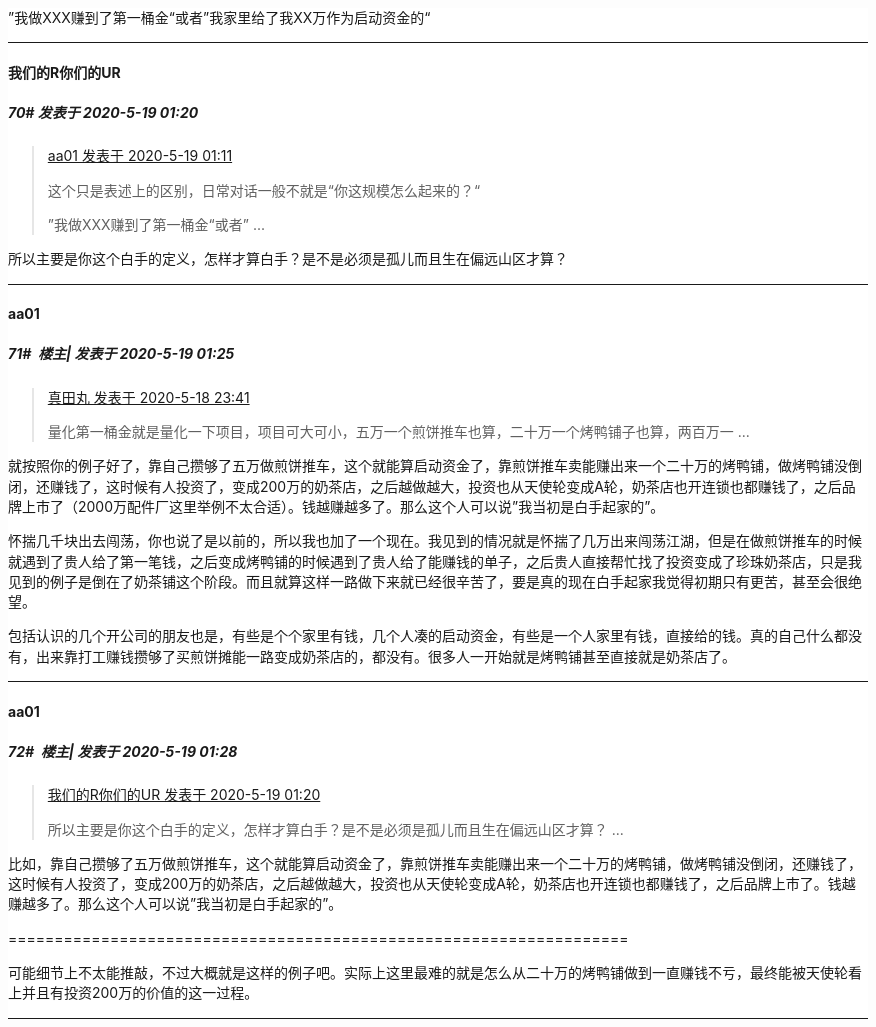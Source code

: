 ”我做XXX赚到了第一桶金“或者”我家里给了我XX万作为启动资金的“


-----

####  我们的R你们的UR  
##### 70#       发表于 2020-5-19 01:20


<blockquote><a href="httphttps://bbs.saraba1st.com/2b/forum.php?mod=redirect&amp;goto=findpost&amp;pid=47469958&amp;ptid=1935954" target="_blank">aa01 发表于 2020-5-19 01:11</a>

这个只是表述上的区别，日常对话一般不就是“你这规模怎么起来的？“


”我做XXX赚到了第一桶金“或者” ...</blockquote>
所以主要是你这个白手的定义，怎样才算白手？是不是必须是孤儿而且生在偏远山区才算？


-----

####  aa01  
##### 71#         楼主| 发表于 2020-5-19 01:25


<blockquote><a href="httphttps://bbs.saraba1st.com/2b/forum.php?mod=redirect&amp;goto=findpost&amp;pid=47469512&amp;ptid=1935954" target="_blank">真田丸 发表于 2020-5-18 23:41</a>

量化第一桶金就是量化一下项目，项目可大可小，五万一个煎饼推车也算，二十万一个烤鸭铺子也算，两百万一 ...</blockquote>
就按照你的例子好了，靠自己攒够了五万做煎饼推车，这个就能算启动资金了，靠煎饼推车卖能赚出来一个二十万的烤鸭铺，做烤鸭铺没倒闭，还赚钱了，这时候有人投资了，变成200万的奶茶店，之后越做越大，投资也从天使轮变成A轮，奶茶店也开连锁也都赚钱了，之后品牌上市了（2000万配件厂这里举例不太合适）。钱越赚越多了。那么这个人可以说”我当初是白手起家的”。


怀揣几千块出去闯荡，你也说了是以前的，所以我也加了一个现在。我见到的情况就是怀揣了几万出来闯荡江湖，但是在做煎饼推车的时候就遇到了贵人给了第一笔钱，之后变成烤鸭铺的时候遇到了贵人给了能赚钱的单子，之后贵人直接帮忙找了投资变成了珍珠奶茶店，只是我见到的例子是倒在了奶茶铺这个阶段。而且就算这样一路做下来就已经很辛苦了，要是真的现在白手起家我觉得初期只有更苦，甚至会很绝望。


包括认识的几个开公司的朋友也是，有些是个个家里有钱，几个人凑的启动资金，有些是一个人家里有钱，直接给的钱。真的自己什么都没有，出来靠打工赚钱攒够了买煎饼摊能一路变成奶茶店的，都没有。很多人一开始就是烤鸭铺甚至直接就是奶茶店了。


-----

####  aa01  
##### 72#         楼主| 发表于 2020-5-19 01:28


<blockquote><a href="httphttps://bbs.saraba1st.com/2b/forum.php?mod=redirect&amp;goto=findpost&amp;pid=47469994&amp;ptid=1935954" target="_blank">我们的R你们的UR 发表于 2020-5-19 01:20</a>

所以主要是你这个白手的定义，怎样才算白手？是不是必须是孤儿而且生在偏远山区才算？ ...</blockquote>
比如，靠自己攒够了五万做煎饼推车，这个就能算启动资金了，靠煎饼推车卖能赚出来一个二十万的烤鸭铺，做烤鸭铺没倒闭，还赚钱了，这时候有人投资了，变成200万的奶茶店，之后越做越大，投资也从天使轮变成A轮，奶茶店也开连锁也都赚钱了，之后品牌上市了。钱越赚越多了。那么这个人可以说”我当初是白手起家的”。

===================================================================

可能细节上不太能推敲，不过大概就是这样的例子吧。实际上这里最难的就是怎么从二十万的烤鸭铺做到一直赚钱不亏，最终能被天使轮看上并且有投资200万的价值的这一过程。


-----
